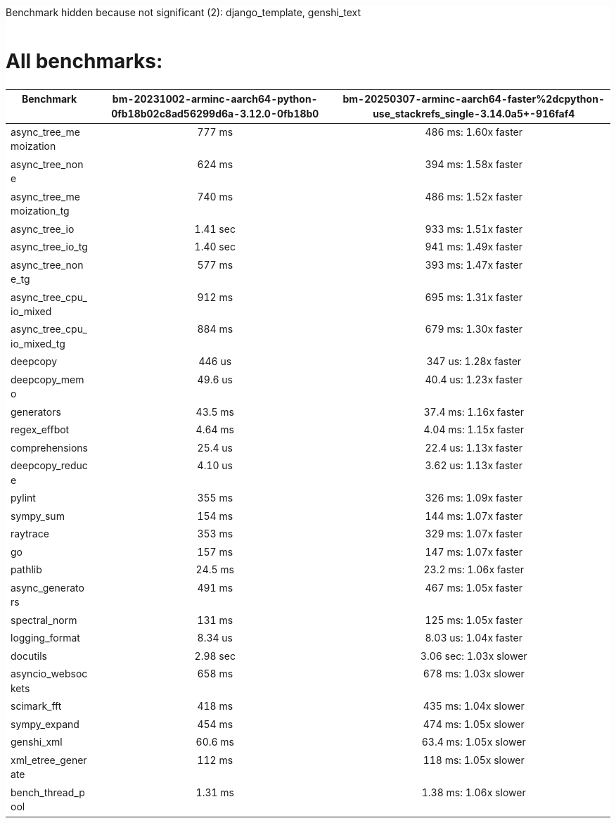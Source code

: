 Benchmark hidden because not significant (2): django_template, genshi_text

All benchmarks:
===============

| Benchmark                  | bm-20231002-arminc-aarch64-python-0fb18b02c8ad56299d6a-3.12.0-0fb18b0 | bm-20250307-arminc-aarch64-faster%2dcpython-use_stackrefs_single-3.14.0a5+-916faf4 |
|----------------------------|:---------------------------------------------------------------------:|:----------------------------------------------------------------------------------:|
| async_tree_memoization     | 777 ms                                                                | 486 ms: 1.60x faster                                                               |
| async_tree_none            | 624 ms                                                                | 394 ms: 1.58x faster                                                               |
| async_tree_memoization_tg  | 740 ms                                                                | 486 ms: 1.52x faster                                                               |
| async_tree_io              | 1.41 sec                                                              | 933 ms: 1.51x faster                                                               |
| async_tree_io_tg           | 1.40 sec                                                              | 941 ms: 1.49x faster                                                               |
| async_tree_none_tg         | 577 ms                                                                | 393 ms: 1.47x faster                                                               |
| async_tree_cpu_io_mixed    | 912 ms                                                                | 695 ms: 1.31x faster                                                               |
| async_tree_cpu_io_mixed_tg | 884 ms                                                                | 679 ms: 1.30x faster                                                               |
| deepcopy                   | 446 us                                                                | 347 us: 1.28x faster                                                               |
| deepcopy_memo              | 49.6 us                                                               | 40.4 us: 1.23x faster                                                              |
| generators                 | 43.5 ms                                                               | 37.4 ms: 1.16x faster                                                              |
| regex_effbot               | 4.64 ms                                                               | 4.04 ms: 1.15x faster                                                              |
| comprehensions             | 25.4 us                                                               | 22.4 us: 1.13x faster                                                              |
| deepcopy_reduce            | 4.10 us                                                               | 3.62 us: 1.13x faster                                                              |
| pylint                     | 355 ms                                                                | 326 ms: 1.09x faster                                                               |
| sympy_sum                  | 154 ms                                                                | 144 ms: 1.07x faster                                                               |
| raytrace                   | 353 ms                                                                | 329 ms: 1.07x faster                                                               |
| go                         | 157 ms                                                                | 147 ms: 1.07x faster                                                               |
| pathlib                    | 24.5 ms                                                               | 23.2 ms: 1.06x faster                                                              |
| async_generators           | 491 ms                                                                | 467 ms: 1.05x faster                                                               |
| spectral_norm              | 131 ms                                                                | 125 ms: 1.05x faster                                                               |
| logging_format             | 8.34 us                                                               | 8.03 us: 1.04x faster                                                              |
| docutils                   | 2.98 sec                                                              | 3.06 sec: 1.03x slower                                                             |
| asyncio_websockets         | 658 ms                                                                | 678 ms: 1.03x slower                                                               |
| scimark_fft                | 418 ms                                                                | 435 ms: 1.04x slower                                                               |
| sympy_expand               | 454 ms                                                                | 474 ms: 1.05x slower                                                               |
| genshi_xml                 | 60.6 ms                                                               | 63.4 ms: 1.05x slower                                                              |
| xml_etree_generate         | 112 ms                                                                | 118 ms: 1.05x slower                                                               |
| bench_thread_pool          | 1.31 ms                                                               | 1.38 ms: 1.06x slower                                                              |